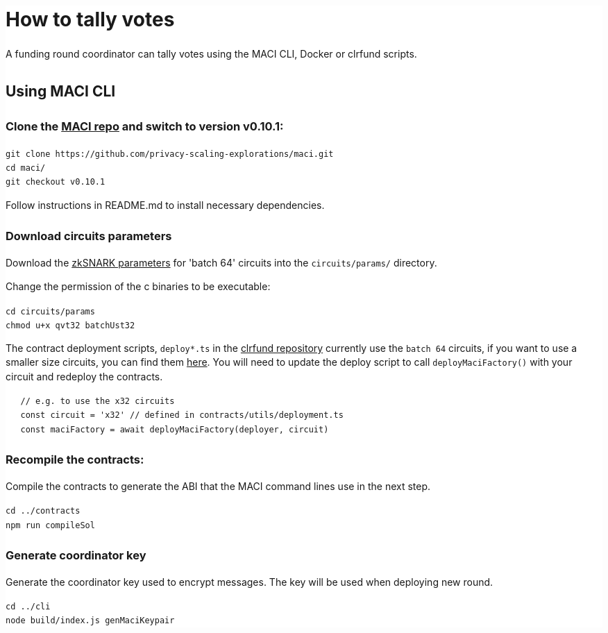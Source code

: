 # How to tally votes

A funding round coordinator can tally votes using the MACI CLI, Docker or clrfund scripts.

## Using MACI CLI

### Clone the [MACI repo](https://github.com/privacy-scaling-explorations/maci) and switch to version v0.10.1:

```
git clone https://github.com/privacy-scaling-explorations/maci.git
cd maci/
git checkout v0.10.1
```

Follow instructions in README.md to install necessary dependencies.

### Download circuits parameters

Download the [zkSNARK parameters](https://gateway.pinata.cloud/ipfs/QmbVzVWqNTjEv5S3Vvyq7NkLVkpqWuA9DGMRibZYJXKJqy) for 'batch 64' circuits into the `circuits/params/` directory.

Change the permission of the c binaries to be executable:
```
cd circuits/params
chmod u+x qvt32 batchUst32
```

The contract deployment scripts, `deploy*.ts` in the [clrfund repository](https://github.com/clrfund/monorepo/tree/develop/contracts/scripts) currently use the `batch 64` circuits, if you want to use a smaller size circuits, you can find them [here](../contracts/contracts/snarkVerifiers/README.md). You will need to update the deploy script to call `deployMaciFactory()` with your circuit and redeploy the contracts.

```
   // e.g. to use the x32 circuits
   const circuit = 'x32' // defined in contracts/utils/deployment.ts
   const maciFactory = await deployMaciFactory(deployer, circuit)
```

### Recompile the contracts:
Compile the contracts to generate the ABI that the MACI command lines use in the next step.

```
cd ../contracts
npm run compileSol
```

### Generate coordinator key
Generate the coordinator key used to encrypt messages. The key will be used when deploying new round.

```
cd ../cli
node build/index.js genMaciKeypair
```

